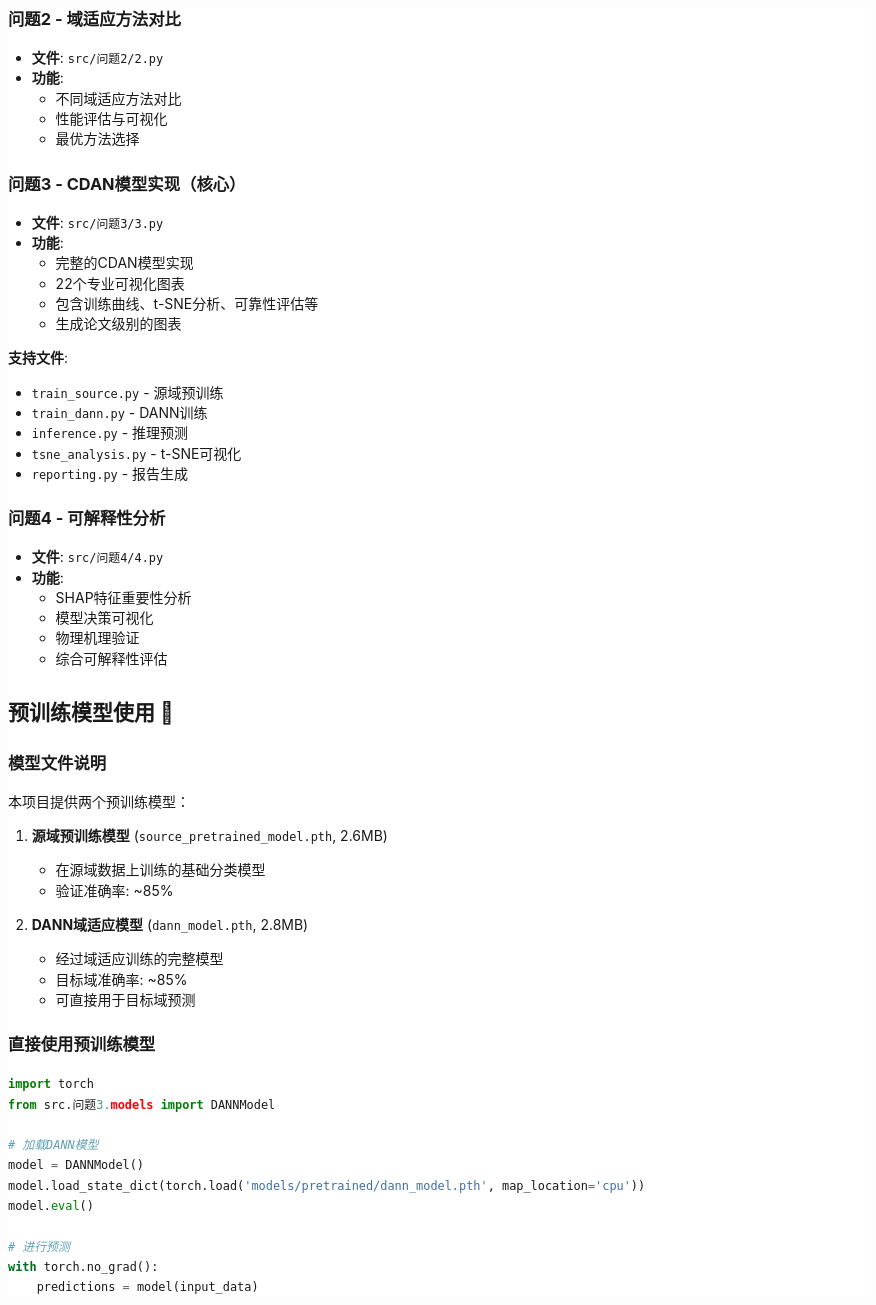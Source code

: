 ### 问题2 - 域适应方法对比
- **文件**: `src/问题2/2.py`
- **功能**:
  - 不同域适应方法对比
  - 性能评估与可视化
  - 最优方法选择

### 问题3 - CDAN模型实现（核心）
- **文件**: `src/问题3/3.py`
- **功能**:
  - 完整的CDAN模型实现
  - 22个专业可视化图表
  - 包含训练曲线、t-SNE分析、可靠性评估等
  - 生成论文级别的图表

**支持文件**:
- `train_source.py` - 源域预训练
- `train_dann.py` - DANN训练
- `inference.py` - 推理预测
- `tsne_analysis.py` - t-SNE可视化
- `reporting.py` - 报告生成

### 问题4 - 可解释性分析
- **文件**: `src/问题4/4.py`
- **功能**:
  - SHAP特征重要性分析
  - 模型决策可视化
  - 物理机理验证
  - 综合可解释性评估

## 预训练模型使用 🤖

### 模型文件说明
本项目提供两个预训练模型：

1. **源域预训练模型** (`source_pretrained_model.pth`, 2.6MB)
   - 在源域数据上训练的基础分类模型
   - 验证准确率: ~85%

2. **DANN域适应模型** (`dann_model.pth`, 2.8MB)
   - 经过域适应训练的完整模型
   - 目标域准确率: ~85%
   - 可直接用于目标域预测

### 直接使用预训练模型
```python
import torch
from src.问题3.models import DANNModel

# 加载DANN模型
model = DANNModel()
model.load_state_dict(torch.load('models/pretrained/dann_model.pth', map_location='cpu'))
model.eval()

# 进行预测
with torch.no_grad():
    predictions = model(input_data)
```
